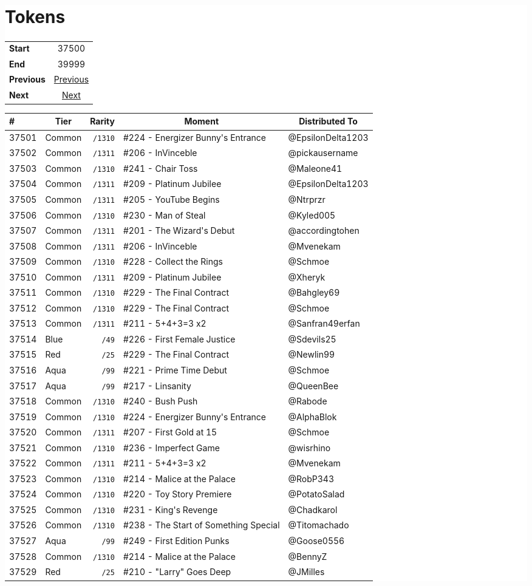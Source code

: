 # Tokens

|     |     |
|:--- |:---:|
| **Start** | 37500 |
| **End** | 39999 |
| **Previous** | [Previous](cards-35000.md) |
| **Next** | [Next](cards-40000.md) |

| #   | Tier | Rarity | Moment | Distributed To |
|:--- | ---- | ------:| ------ | -------------- |
| 37501 | Common | `/1310` | #224 - Energizer Bunny&#039;s Entrance | \@EpsilonDelta1203 |
| 37502 | Common | `/1311` | #206 - InVinceble | \@pickausername |
| 37503 | Common | `/1310` | #241 - Chair Toss | \@Maleone41 |
| 37504 | Common | `/1311` | #209 - Platinum Jubilee  | \@EpsilonDelta1203 |
| 37505 | Common | `/1311` | #205 - YouTube Begins | \@Ntrprzr |
| 37506 | Common | `/1310` | #230 - Man of Steal | \@Kyled005 |
| 37507 | Common | `/1311` | #201 - The Wizard&#039;s Debut | \@accordingtohen |
| 37508 | Common | `/1311` | #206 - InVinceble | \@Mvenekam |
| 37509 | Common | `/1310` | #228 - Collect the Rings | \@Schmoe |
| 37510 | Common | `/1311` | #209 - Platinum Jubilee  | \@Xheryk |
| 37511 | Common | `/1310` | #229 - The Final Contract | \@Bahgley69 |
| 37512 | Common | `/1310` | #229 - The Final Contract | \@Schmoe |
| 37513 | Common | `/1311` | #211 - 5+4+3=3 x2 | \@Sanfran49erfan |
| 37514 | Blue | `/49` | #226 - First Female Justice | \@Sdevils25 |
| 37515 | Red | `/25` | #229 - The Final Contract | \@Newlin99 |
| 37516 | Aqua | `/99` | #221 - Prime Time Debut  | \@Schmoe |
| 37517 | Aqua | `/99` | #217 - Linsanity | \@QueenBee |
| 37518 | Common | `/1310` | #240 - Bush Push | \@Rabode |
| 37519 | Common | `/1310` | #224 - Energizer Bunny&#039;s Entrance | \@AlphaBlok |
| 37520 | Common | `/1311` | #207 - First Gold at 15 | \@Schmoe |
| 37521 | Common | `/1310` | #236 - Imperfect Game | \@wisrhino |
| 37522 | Common | `/1311` | #211 - 5+4+3=3 x2 | \@Mvenekam |
| 37523 | Common | `/1310` | #214 - Malice at the Palace | \@RobP343 |
| 37524 | Common | `/1310` | #220 - Toy Story Premiere | \@PotatoSalad |
| 37525 | Common | `/1310` | #231 - King&#039;s Revenge | \@Chadkarol |
| 37526 | Common | `/1310` | #238 - The Start of Something Special | \@Titomachado |
| 37527 | Aqua | `/99` | #249 - First Edition Punks | \@Goose0556 |
| 37528 | Common | `/1310` | #214 - Malice at the Palace | \@BennyZ |
| 37529 | Red | `/25` | #210 - &quot;Larry&quot; Goes Deep  | \@JMilles |
